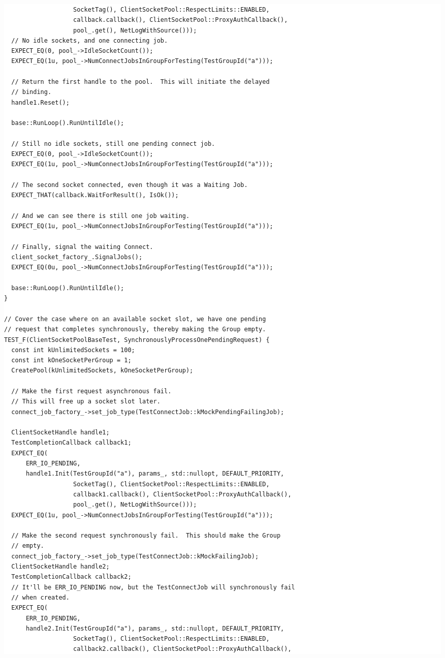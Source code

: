 ```
                   SocketTag(), ClientSocketPool::RespectLimits::ENABLED,
                   callback.callback(), ClientSocketPool::ProxyAuthCallback(),
                   pool_.get(), NetLogWithSource()));
  // No idle sockets, and one connecting job.
  EXPECT_EQ(0, pool_->IdleSocketCount());
  EXPECT_EQ(1u, pool_->NumConnectJobsInGroupForTesting(TestGroupId("a")));

  // Return the first handle to the pool.  This will initiate the delayed
  // binding.
  handle1.Reset();

  base::RunLoop().RunUntilIdle();

  // Still no idle sockets, still one pending connect job.
  EXPECT_EQ(0, pool_->IdleSocketCount());
  EXPECT_EQ(1u, pool_->NumConnectJobsInGroupForTesting(TestGroupId("a")));

  // The second socket connected, even though it was a Waiting Job.
  EXPECT_THAT(callback.WaitForResult(), IsOk());

  // And we can see there is still one job waiting.
  EXPECT_EQ(1u, pool_->NumConnectJobsInGroupForTesting(TestGroupId("a")));

  // Finally, signal the waiting Connect.
  client_socket_factory_.SignalJobs();
  EXPECT_EQ(0u, pool_->NumConnectJobsInGroupForTesting(TestGroupId("a")));

  base::RunLoop().RunUntilIdle();
}

// Cover the case where on an available socket slot, we have one pending
// request that completes synchronously, thereby making the Group empty.
TEST_F(ClientSocketPoolBaseTest, SynchronouslyProcessOnePendingRequest) {
  const int kUnlimitedSockets = 100;
  const int kOneSocketPerGroup = 1;
  CreatePool(kUnlimitedSockets, kOneSocketPerGroup);

  // Make the first request asynchronous fail.
  // This will free up a socket slot later.
  connect_job_factory_->set_job_type(TestConnectJob::kMockPendingFailingJob);

  ClientSocketHandle handle1;
  TestCompletionCallback callback1;
  EXPECT_EQ(
      ERR_IO_PENDING,
      handle1.Init(TestGroupId("a"), params_, std::nullopt, DEFAULT_PRIORITY,
                   SocketTag(), ClientSocketPool::RespectLimits::ENABLED,
                   callback1.callback(), ClientSocketPool::ProxyAuthCallback(),
                   pool_.get(), NetLogWithSource()));
  EXPECT_EQ(1u, pool_->NumConnectJobsInGroupForTesting(TestGroupId("a")));

  // Make the second request synchronously fail.  This should make the Group
  // empty.
  connect_job_factory_->set_job_type(TestConnectJob::kMockFailingJob);
  ClientSocketHandle handle2;
  TestCompletionCallback callback2;
  // It'll be ERR_IO_PENDING now, but the TestConnectJob will synchronously fail
  // when created.
  EXPECT_EQ(
      ERR_IO_PENDING,
      handle2.Init(TestGroupId("a"), params_, std::nullopt, DEFAULT_PRIORITY,
                   SocketTag(), ClientSocketPool::RespectLimits::ENABLED,
                   callback2.callback(), ClientSocketPool::ProxyAuthCallback(),
```